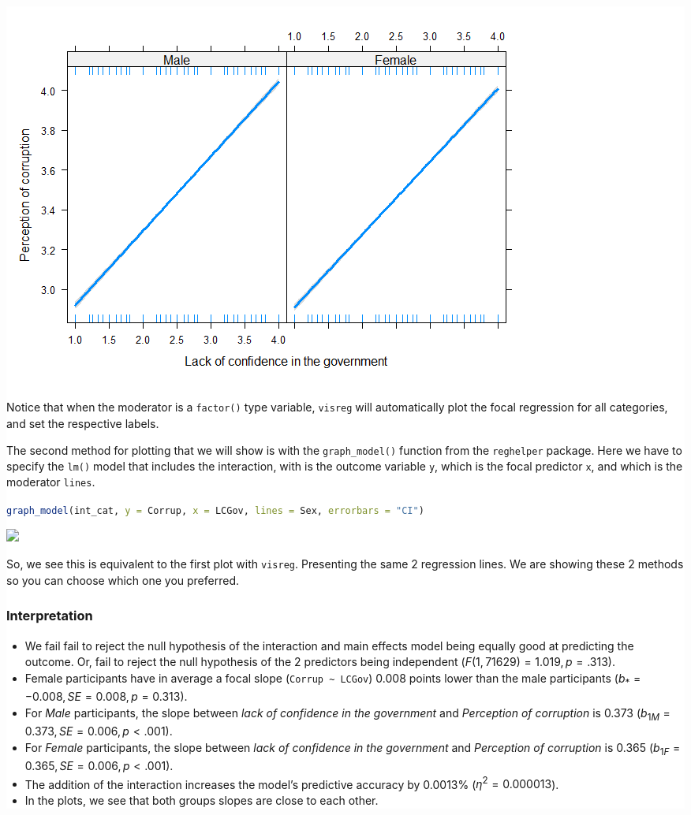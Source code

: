 ![](10_1_moderation_lm_files/figure-gfm/unnamed-chunk-17-1.png)

Notice that when the moderator is a `factor()` type variable, `visreg`
will automatically plot the focal regression for all categories, and set
the respective labels.

The second method for plotting that we will show is with the
`graph_model()` function from the `reghelper` package. Here we have to
specify the `lm()` model that includes the interaction, with is the
outcome variable `y`, which is the focal predictor `x`, and which is the
moderator `lines`.

``` r
graph_model(int_cat, y = Corrup, x = LCGov, lines = Sex, errorbars = "CI")
```

![](10_1_moderation_lm_files/figure-gfm/unnamed-chunk-18-1.png)

So, we see this is equivalent to the first plot with `visreg`.
Presenting the same 2 regression lines. We are showing these 2 methods
so you can choose which one you preferred.

### Interpretation

- We fail fail to reject the null hypothesis of the interaction and main
  effects model being equally good at predicting the outcome. Or, fail
  to reject the null hypothesis of the 2 predictors being independent
  ($F(1, 71629)=1.019, p = .313$).
- Female participants have in average a focal slope (`Corrup ~ LCGov`)
  0.008 points lower than the male participants
  ($b_{*} = -0.008, SE = 0.008, p = 0.313$).
- For *Male* participants, the slope between *lack of confidence in the
  government* and *Perception of corruption* is 0.373
  ($b_{1M} = 0.373, SE = 0.006, p < .001$).
- For *Female* participants, the slope between *lack of confidence in
  the government* and *Perception of corruption* is 0.365
  ($b_{1F} = 0.365, SE = 0.006, p < .001$).
- The addition of the interaction increases the model’s predictive
  accuracy by 0.0013% ($\eta^2 = 0.000013$).
- In the plots, we see that both groups slopes are close to each other.

